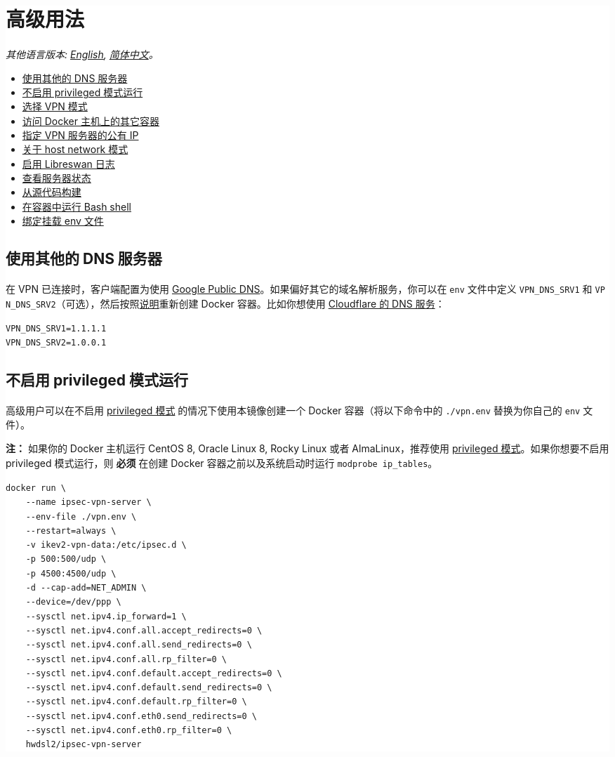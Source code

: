 # 高级用法

*其他语言版本: [English](advanced-usage.md), [简体中文](advanced-usage-zh.md)。*

- [使用其他的 DNS 服务器](#使用其他的-dns-服务器)
- [不启用 privileged 模式运行](#不启用-privileged-模式运行)
- [选择 VPN 模式](#选择-vpn-模式)
- [访问 Docker 主机上的其它容器](#访问-docker-主机上的其它容器)
- [指定 VPN 服务器的公有 IP](#指定-vpn-服务器的公有-ip)
- [关于 host network 模式](#关于-host-network-模式)
- [启用 Libreswan 日志](#启用-libreswan-日志)
- [查看服务器状态](#查看服务器状态)
- [从源代码构建](#从源代码构建)
- [在容器中运行 Bash shell](#在容器中运行-bash-shell)
- [绑定挂载 env 文件](#绑定挂载-env-文件)

## 使用其他的 DNS 服务器

在 VPN 已连接时，客户端配置为使用 [Google Public DNS](https://developers.google.com/speed/public-dns/)。如果偏好其它的域名解析服务，你可以在 `env` 文件中定义 `VPN_DNS_SRV1` 和 `VPN_DNS_SRV2`（可选），然后按照[说明](../README-zh.md#更新-docker-镜像)重新创建 Docker 容器。比如你想使用 [Cloudflare 的 DNS 服务](https://1.1.1.1)：

```
VPN_DNS_SRV1=1.1.1.1
VPN_DNS_SRV2=1.0.0.1
```

## 不启用 privileged 模式运行

高级用户可以在不启用 [privileged 模式](https://docs.docker.com/engine/reference/run/#runtime-privilege-and-linux-capabilities) 的情况下使用本镜像创建一个 Docker 容器（将以下命令中的 `./vpn.env` 替换为你自己的 `env` 文件）。

**注：** 如果你的 Docker 主机运行 CentOS 8, Oracle Linux 8, Rocky Linux 或者 AlmaLinux，推荐使用 [privileged 模式](../README-zh.md#运行-ipsec-vpn-服务器)。如果你想要不启用 privileged 模式运行，则 **必须** 在创建 Docker 容器之前以及系统启动时运行 `modprobe ip_tables`。

```
docker run \
    --name ipsec-vpn-server \
    --env-file ./vpn.env \
    --restart=always \
    -v ikev2-vpn-data:/etc/ipsec.d \
    -p 500:500/udp \
    -p 4500:4500/udp \
    -d --cap-add=NET_ADMIN \
    --device=/dev/ppp \
    --sysctl net.ipv4.ip_forward=1 \
    --sysctl net.ipv4.conf.all.accept_redirects=0 \
    --sysctl net.ipv4.conf.all.send_redirects=0 \
    --sysctl net.ipv4.conf.all.rp_filter=0 \
    --sysctl net.ipv4.conf.default.accept_redirects=0 \
    --sysctl net.ipv4.conf.default.send_redirects=0 \
    --sysctl net.ipv4.conf.default.rp_filter=0 \
    --sysctl net.ipv4.conf.eth0.send_redirects=0 \
    --sysctl net.ipv4.conf.eth0.rp_filter=0 \
    hwdsl2/ipsec-vpn-server
```
